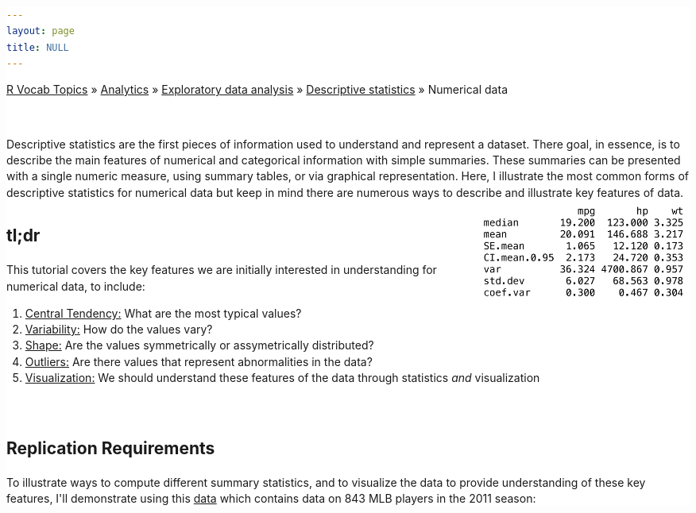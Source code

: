 ```yaml
---
layout: page
title: NULL
---
```


[R Vocab Topics](index) &#187; [Analytics](analytics) &#187; [Exploratory data analysis](exploratory) &#187; [Descriptive statistics](descriptives) &#187; Numerical data

<br>

Descriptive statistics are the first pieces of information used to understand and represent a dataset. There goal, in essence, is to describe the main features of numerical and categorical information with simple summaries.  These summaries can be presented with a single numeric measure, using summary tables, or via graphical representation. Here, I illustrate the most common forms of descriptive statistics for numerical data but keep in mind there are numerous ways to describe and illustrate key features of data. 
<img src="/public/images/analytics/descriptives/descriptive_stats_numeric.png"  style="float:right; margin: 0px 5px 5px 0px; width: 30%; height: 30%;" />
<br>

## tl;dr
This tutorial covers the key features we are initially interested in understanding for numerical data, to include:

1. [Central Tendency:](#central) What are the most typical values?
2. [Variability:](#variability) How do the values vary?
3. [Shape:](#range) Are the values symmetrically or assymetrically distributed?
4. [Outliers:](#shape) Are there values that represent abnormalities in the data?
5. [Visualization:](#visualization) We should understand these features of the data through statistics *and* visualization

<br>

## Replication Requirements
To illustrate ways to compute different summary statistics, and to visualize the data to provide understanding of these key features, I'll demonstrate using this [data](https://github.com/bradleyboehmke/bradleyboehmke.github.io/blob/master/public/data/Baseball%20Salaries%202011.xlsx) which contains data on 843 MLB players in the 2011 season:
